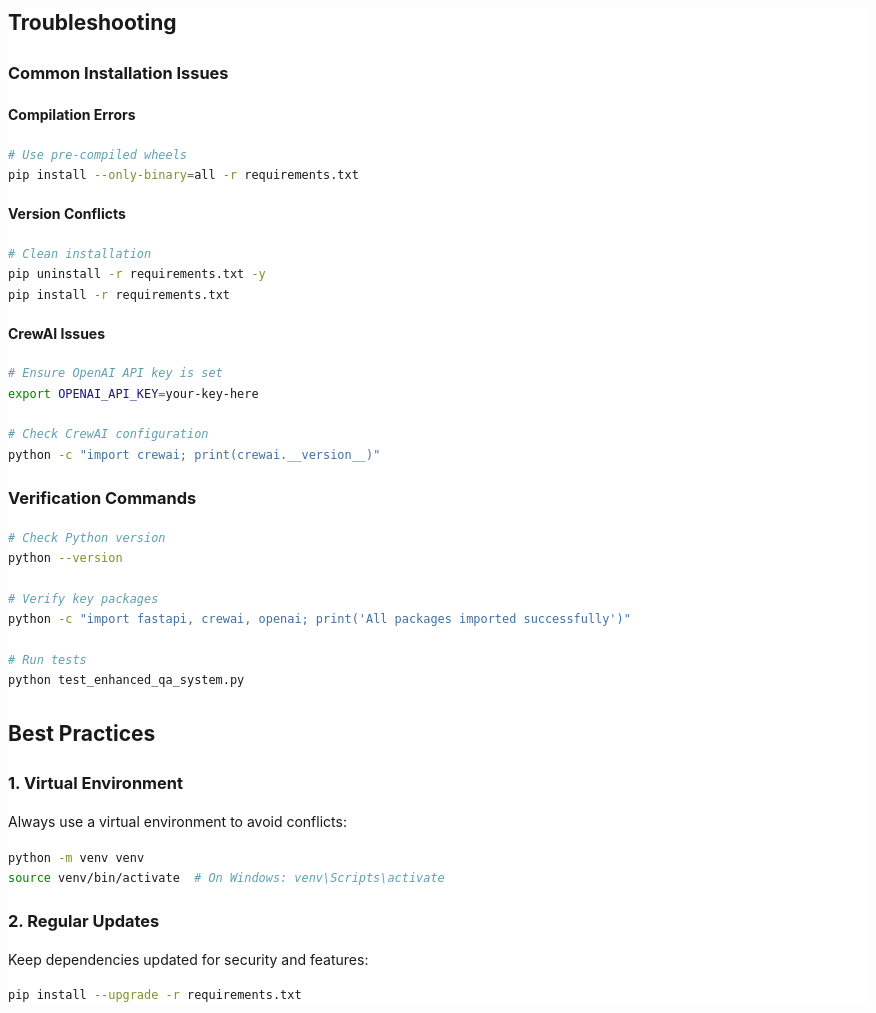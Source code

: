 ## Troubleshooting

### Common Installation Issues

#### Compilation Errors
```bash
# Use pre-compiled wheels
pip install --only-binary=all -r requirements.txt
```

#### Version Conflicts
```bash
# Clean installation
pip uninstall -r requirements.txt -y
pip install -r requirements.txt
```

#### CrewAI Issues
```bash
# Ensure OpenAI API key is set
export OPENAI_API_KEY=your-key-here

# Check CrewAI configuration
python -c "import crewai; print(crewai.__version__)"
```

### Verification Commands
```bash
# Check Python version
python --version

# Verify key packages
python -c "import fastapi, crewai, openai; print('All packages imported successfully')"

# Run tests
python test_enhanced_qa_system.py
```

## Best Practices

### 1. Virtual Environment
Always use a virtual environment to avoid conflicts:
```bash
python -m venv venv
source venv/bin/activate  # On Windows: venv\Scripts\activate
```

### 2. Regular Updates
Keep dependencies updated for security and features:
```bash
pip install --upgrade -r requirements.txt
```

